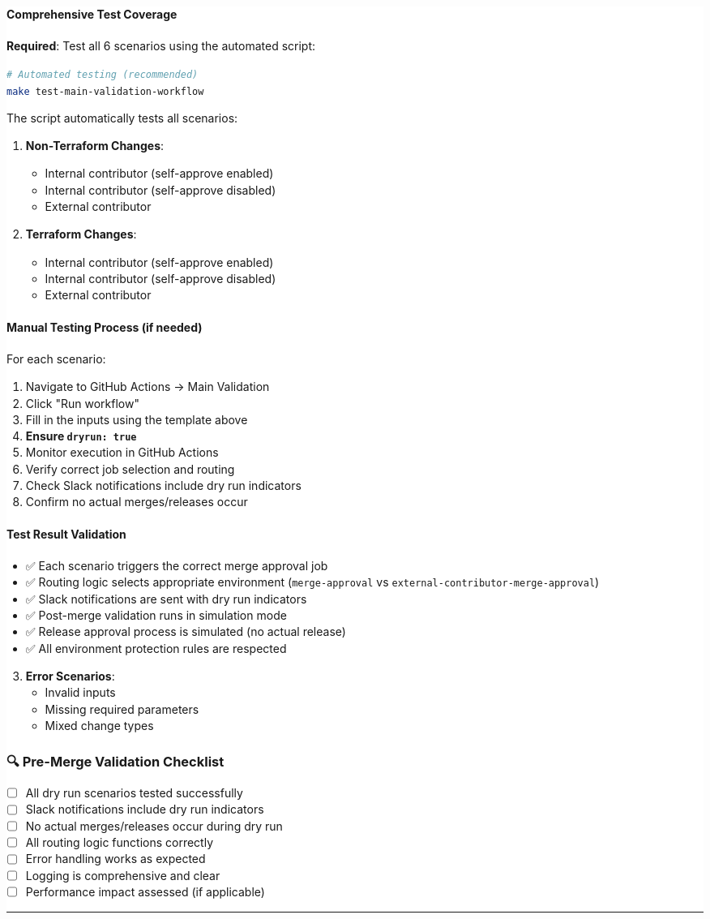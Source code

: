 #### Comprehensive Test Coverage

**Required**: Test all 6 scenarios using the automated script:

```bash
# Automated testing (recommended)
make test-main-validation-workflow
```

The script automatically tests all scenarios:

1. **Non-Terraform Changes**:
   - Internal contributor (self-approve enabled)
   - Internal contributor (self-approve disabled)
   - External contributor

2. **Terraform Changes**:
   - Internal contributor (self-approve enabled)
   - Internal contributor (self-approve disabled)
   - External contributor

#### Manual Testing Process (if needed)

For each scenario:
1. Navigate to GitHub Actions → Main Validation
2. Click "Run workflow"
3. Fill in the inputs using the template above
4. **Ensure `dryrun: true`**
5. Monitor execution in GitHub Actions
6. Verify correct job selection and routing
7. Check Slack notifications include dry run indicators
8. Confirm no actual merges/releases occur

#### Test Result Validation

- ✅ Each scenario triggers the correct merge approval job
- ✅ Routing logic selects appropriate environment (`merge-approval` vs `external-contributor-merge-approval`)
- ✅ Slack notifications are sent with dry run indicators
- ✅ Post-merge validation runs in simulation mode
- ✅ Release approval process is simulated (no actual release)
- ✅ All environment protection rules are respected

3. **Error Scenarios**:
   - Invalid inputs
   - Missing required parameters
   - Mixed change types

### 🔍 Pre-Merge Validation Checklist

- [ ] All dry run scenarios tested successfully
- [ ] Slack notifications include dry run indicators
- [ ] No actual merges/releases occur during dry run
- [ ] All routing logic functions correctly
- [ ] Error handling works as expected
- [ ] Logging is comprehensive and clear
- [ ] Performance impact assessed (if applicable)

---